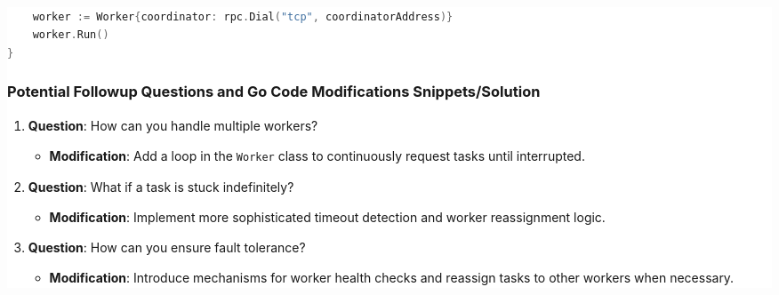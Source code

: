 ```go
    worker := Worker{coordinator: rpc.Dial("tcp", coordinatorAddress)}
    worker.Run()
}
```

### Potential Followup Questions and Go Code Modifications Snippets/Solution
1. **Question**: How can you handle multiple workers?
   - **Modification**: Add a loop in the `Worker` class to continuously request tasks until interrupted.

2. **Question**: What if a task is stuck indefinitely?
   - **Modification**: Implement more sophisticated timeout detection and worker reassignment logic.

3. **Question**: How can you ensure fault tolerance?
   - **Modification**: Introduce mechanisms for worker health checks and reassign tasks to other workers when necessary.